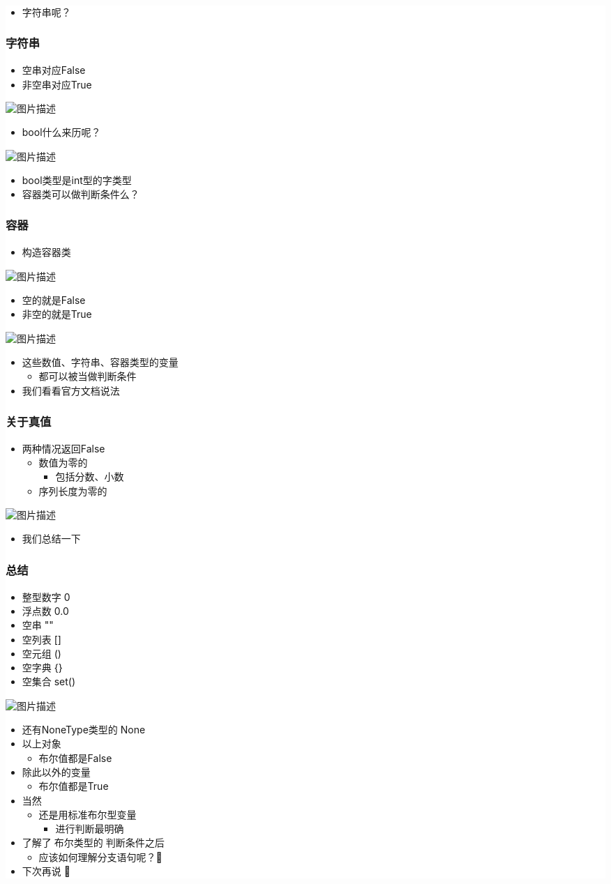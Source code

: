 - 字符串呢？

### 字符串

- 空串对应False
- 非空串对应True

![图片描述](https://doc.shiyanlou.com/courses/uid1190679-20220729-1659067370686)

- bool什么来历呢？

![图片描述](https://doc.shiyanlou.com/courses/uid1190679-20220729-1659067669190)

- bool类型是int型的字类型
- 容器类可以做判断条件么？

### 容器

- 构造容器类

![图片描述](https://doc.shiyanlou.com/courses/uid1190679-20220729-1659067879759)

- 空的就是False
- 非空的就是True

![图片描述](https://doc.shiyanlou.com/courses/uid1190679-20220729-1659067907812)

- 这些数值、字符串、容器类型的变量
	- 都可以被当做判断条件
- 我们看看官方文档说法

### 关于真值

- 两种情况返回False
	- 数值为零的
		- 包括分数、小数
	- 序列长度为零的

![图片描述](https://doc.shiyanlou.com/courses/uid1190679-20230217-1676586895418)

- 我们总结一下

### 总结

- 整型数字 0
- 浮点数 0.0
- 空串 ""
- 空列表 []
- 空元组 ()
- 空字典 {}
- 空集合 set()

![图片描述](https://doc.shiyanlou.com/courses/uid1190679-20230216-1676546600212)

- 还有NoneType类型的 None 
- 以上对象
	- 布尔值都是False
- 除此以外的变量
	- 布尔值都是True
- 当然 
	- 还是用标准布尔型变量
		- 进行判断最明确
- 了解了 布尔类型的 判断条件之后
	- 应该如何理解分支语句呢？🤔
- 下次再说 👋